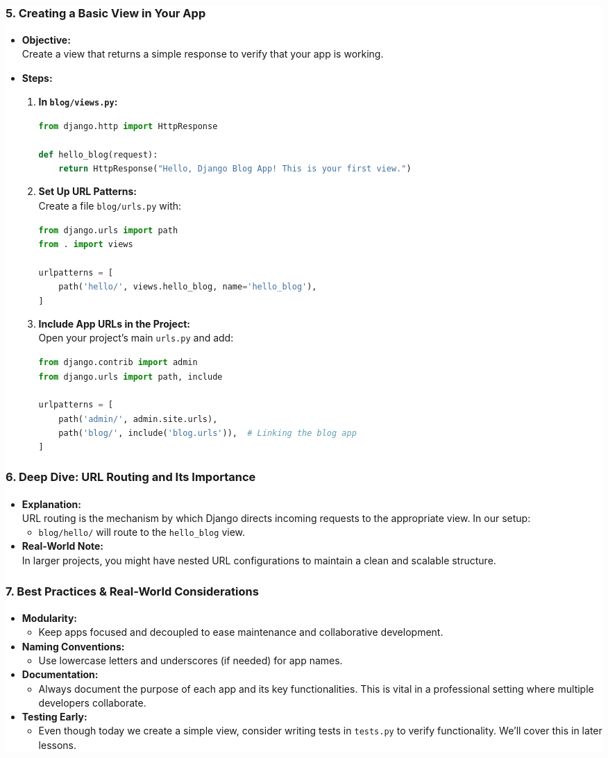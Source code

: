 ### 5. Creating a Basic View in Your App

- **Objective:**  
  Create a view that returns a simple response to verify that your app is working.
- **Steps:**

  1. **In `blog/views.py`:**

     ```python
     from django.http import HttpResponse

     def hello_blog(request):
         return HttpResponse("Hello, Django Blog App! This is your first view.")
     ```

  2. **Set Up URL Patterns:**  
     Create a file `blog/urls.py` with:

     ```python
     from django.urls import path
     from . import views

     urlpatterns = [
         path('hello/', views.hello_blog, name='hello_blog'),
     ]
     ```

  3. **Include App URLs in the Project:**  
     Open your project’s main `urls.py` and add:

     ```python
     from django.contrib import admin
     from django.urls import path, include

     urlpatterns = [
         path('admin/', admin.site.urls),
         path('blog/', include('blog.urls')),  # Linking the blog app
     ]
     ```

### 6. Deep Dive: URL Routing and Its Importance

- **Explanation:**  
  URL routing is the mechanism by which Django directs incoming requests to the appropriate view. In our setup:
  - `blog/hello/` will route to the `hello_blog` view.
- **Real-World Note:**  
  In larger projects, you might have nested URL configurations to maintain a clean and scalable structure.

### 7. Best Practices & Real-World Considerations

- **Modularity:**
  - Keep apps focused and decoupled to ease maintenance and collaborative development.
- **Naming Conventions:**
  - Use lowercase letters and underscores (if needed) for app names.
- **Documentation:**
  - Always document the purpose of each app and its key functionalities. This is vital in a professional setting where multiple developers collaborate.
- **Testing Early:**
  - Even though today we create a simple view, consider writing tests in `tests.py` to verify functionality. We’ll cover this in later lessons.
